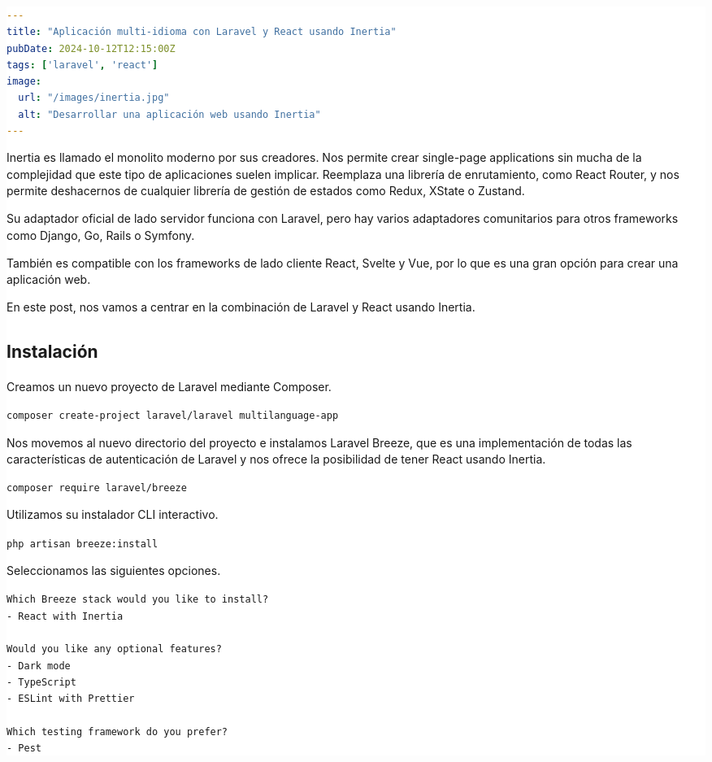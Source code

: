 ```yaml
---
title: "Aplicación multi-idioma con Laravel y React usando Inertia"
pubDate: 2024-10-12T12:15:00Z
tags: ['laravel', 'react']
image:
  url: "/images/inertia.jpg"
  alt: "Desarrollar una aplicación web usando Inertia"
---
```

Inertia es llamado el monolito moderno por sus creadores. Nos permite crear single-page applications sin mucha de la complejidad que este tipo de aplicaciones suelen implicar. Reemplaza una librería de enrutamiento, como React Router, y nos permite deshacernos de cualquier librería de gestión de estados como Redux, XState o Zustand.

Su adaptador oficial de lado servidor funciona con Laravel, pero hay varios adaptadores comunitarios para otros frameworks como Django, Go, Rails o Symfony.

También es compatible con los frameworks de lado cliente React, Svelte y Vue, por lo que es una gran opción para crear una aplicación web.

En este post, nos vamos a centrar en la combinación de Laravel y React usando Inertia.

## Instalación
Creamos un nuevo proyecto de Laravel mediante Composer.
```shell
composer create-project laravel/laravel multilanguage-app
```

Nos movemos al nuevo directorio del proyecto e instalamos Laravel Breeze, que es una implementación de todas las características de autenticación de Laravel y nos ofrece la posibilidad de tener React usando Inertia.
```shell
composer require laravel/breeze
```

Utilizamos su instalador CLI interactivo.
```shell
php artisan breeze:install
```

Seleccionamos las siguientes opciones.
```
Which Breeze stack would you like to install?
- React with Inertia

Would you like any optional features?
- Dark mode
- TypeScript
- ESLint with Prettier

Which testing framework do you prefer?
- Pest
```
